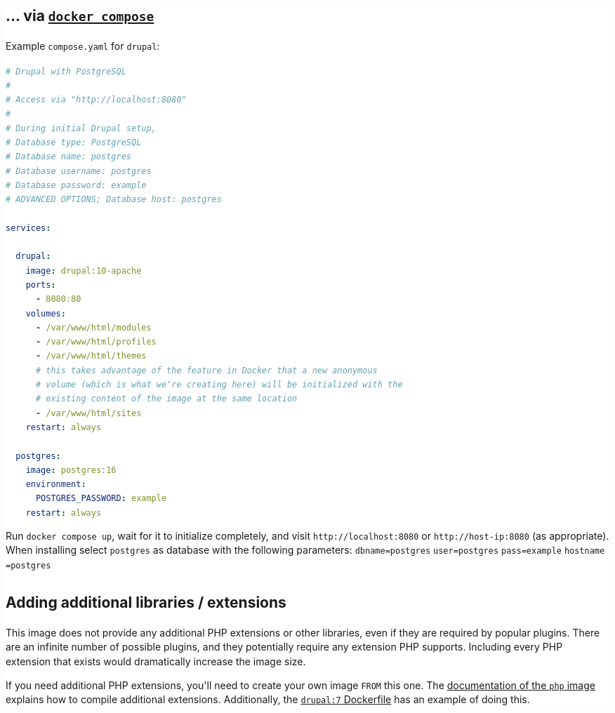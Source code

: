 ## ... via [`docker compose`](https://github.com/docker/compose)

Example `compose.yaml` for `drupal`:

```yaml
# Drupal with PostgreSQL
#
# Access via "http://localhost:8080"
#
# During initial Drupal setup,
# Database type: PostgreSQL
# Database name: postgres
# Database username: postgres
# Database password: example
# ADVANCED OPTIONS; Database host: postgres

services:

  drupal:
    image: drupal:10-apache
    ports:
      - 8080:80
    volumes:
      - /var/www/html/modules
      - /var/www/html/profiles
      - /var/www/html/themes
      # this takes advantage of the feature in Docker that a new anonymous
      # volume (which is what we're creating here) will be initialized with the
      # existing content of the image at the same location
      - /var/www/html/sites
    restart: always

  postgres:
    image: postgres:16
    environment:
      POSTGRES_PASSWORD: example
    restart: always
```

Run `docker compose up`, wait for it to initialize completely, and visit `http://localhost:8080` or `http://host-ip:8080` (as appropriate). When installing select `postgres` as database with the following parameters: `dbname=postgres` `user=postgres` `pass=example` `hostname=postgres`

## Adding additional libraries / extensions

This image does not provide any additional PHP extensions or other libraries, even if they are required by popular plugins. There are an infinite number of possible plugins, and they potentially require any extension PHP supports. Including every PHP extension that exists would dramatically increase the image size.

If you need additional PHP extensions, you'll need to create your own image `FROM` this one. The [documentation of the `php` image](https://github.com/docker-library/docs/blob/master/php/README.md#how-to-install-more-php-extensions) explains how to compile additional extensions. Additionally, the [`drupal:7` Dockerfile](https://github.com/docker-library/drupal/blob/bee08efba505b740a14d68254d6e51af7ab2f3ea/7/Dockerfile#L6-9) has an example of doing this.
